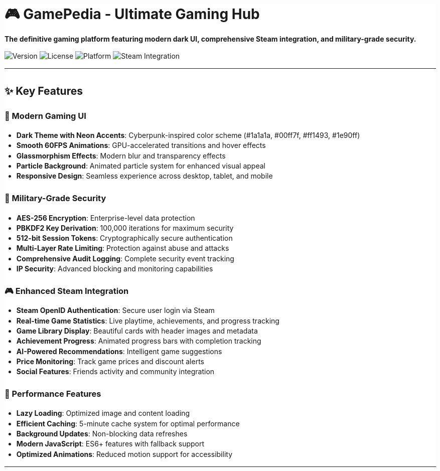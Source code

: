# 🎮 GamePedia - Ultimate Gaming Hub

**The definitive gaming platform featuring modern dark UI, comprehensive Steam integration, and military-grade security.**

![Version](https://img.shields.io/badge/version-2.0.0-blue)
![License](https://img.shields.io/badge/license-MIT-green)
![Platform](https://img.shields.io/badge/platform-Windows%20%7C%20macOS%20%7C%20Linux-lightgrey)
![Steam Integration](https://img.shields.io/badge/Steam-Integrated-blue)

---

## ✨ Key Features

### 🎨 Modern Gaming UI
- **Dark Theme with Neon Accents**: Cyberpunk-inspired color scheme (#1a1a1a, #00ff7f, #ff1493, #1e90ff)
- **Smooth 60FPS Animations**: GPU-accelerated transitions and hover effects
- **Glassmorphism Effects**: Modern blur and transparency effects
- **Particle Background**: Animated particle system for enhanced visual appeal
- **Responsive Design**: Seamless experience across desktop, tablet, and mobile

### 🔐 Military-Grade Security
- **AES-256 Encryption**: Enterprise-level data protection
- **PBKDF2 Key Derivation**: 100,000 iterations for maximum security
- **512-bit Session Tokens**: Cryptographically secure authentication
- **Multi-Layer Rate Limiting**: Protection against abuse and attacks
- **Comprehensive Audit Logging**: Complete security event tracking
- **IP Security**: Advanced blocking and monitoring capabilities

### 🎮 Enhanced Steam Integration
- **Steam OpenID Authentication**: Secure user login via Steam
- **Real-time Game Statistics**: Live playtime, achievements, and progress tracking
- **Game Library Display**: Beautiful cards with header images and metadata
- **Achievement Progress**: Animated progress bars with completion tracking
- **AI-Powered Recommendations**: Intelligent game suggestions
- **Price Monitoring**: Track game prices and discount alerts
- **Social Features**: Friends activity and community integration

### 🚀 Performance Features
- **Lazy Loading**: Optimized image and content loading
- **Efficient Caching**: 5-minute cache system for optimal performance
- **Background Updates**: Non-blocking data refreshes
- **Modern JavaScript**: ES6+ features with fallback support
- **Optimized Animations**: Reduced motion support for accessibility

---
